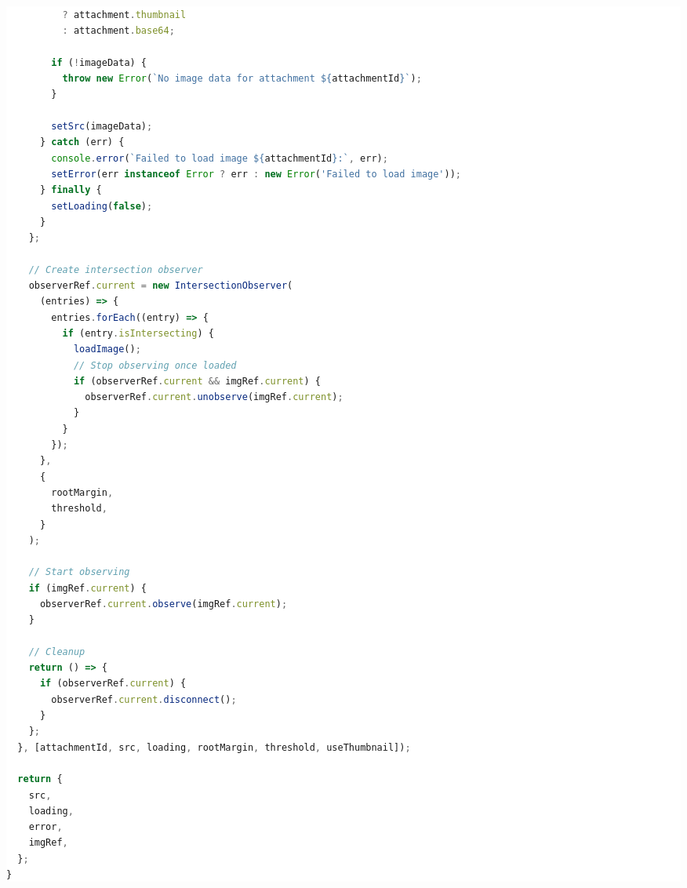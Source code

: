 ```typescript
          ? attachment.thumbnail
          : attachment.base64;

        if (!imageData) {
          throw new Error(`No image data for attachment ${attachmentId}`);
        }

        setSrc(imageData);
      } catch (err) {
        console.error(`Failed to load image ${attachmentId}:`, err);
        setError(err instanceof Error ? err : new Error('Failed to load image'));
      } finally {
        setLoading(false);
      }
    };

    // Create intersection observer
    observerRef.current = new IntersectionObserver(
      (entries) => {
        entries.forEach((entry) => {
          if (entry.isIntersecting) {
            loadImage();
            // Stop observing once loaded
            if (observerRef.current && imgRef.current) {
              observerRef.current.unobserve(imgRef.current);
            }
          }
        });
      },
      {
        rootMargin,
        threshold,
      }
    );

    // Start observing
    if (imgRef.current) {
      observerRef.current.observe(imgRef.current);
    }

    // Cleanup
    return () => {
      if (observerRef.current) {
        observerRef.current.disconnect();
      }
    };
  }, [attachmentId, src, loading, rootMargin, threshold, useThumbnail]);

  return {
    src,
    loading,
    error,
    imgRef,
  };
}
```
